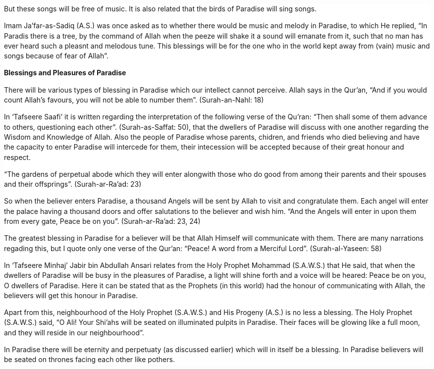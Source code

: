 But these songs will be free of music. It is also related that the
birds of Paradise will sing songs.

Imam Ja’far-as-Sadiq (A.S.) was once asked as to whether there would be
music and melody in Paradise, to which He replied, “In Paradis there is
a tree, by the command of Allah when the peeze will shake it a sound
will emanate from it, such that no man has ever heard such a pleasnt and
melodous tune. This blessings will be for the one who in the world kept
away from (vain) music and songs because of fear of Allah”.

**Blessings and Pleasures of Paradise**

There will be various types of blessing in Paradise which our intellect
cannot perceive. Allah says in the Qur’an, “And if you would count
Allah’s favours, you will not be able to number them”. (Surah-an-Nahl:
18)

In ‘Tafseere Saafi’ it is written regarding the interpretation of the
following verse of the Qu’ran: “Then shall some of them advance to
others, questioning each other”. (Surah-as-Saffat: 50), that the
dwellers of Paradise will discuss with one another regarding the Wisdom
and Knowledge of Allah. Also the people of Paradise whose parents,
chidren, and friends who died believing and have the capacity to enter
Paradise will intercede for them, their intecession will be accepted
because of their great honour and respect.

“The gardens of perpetual abode which they will enter alongwith those
who do good from among their parents and their spouses and their
offsprings”. (Surah-ar-Ra’ad: 23)

So when the believer enters Paradise, a thousand Angels will be sent by
Allah to visit and congratulate them. Each angel will enter the palace
having a thousand doors and offer salutations to the believer and wish
him. “And the Angels will enter in upon them from every gate, Peace be
on you”. (Surah-ar-Ra’ad: 23, 24)

The greatest blessing in Paradise for a believer will be that Allah
Himself will communicate with them. There are many narrations regading
this, but I quote only one verse of the Qur’an: “Peace! A word from a
Merciful Lord”. (Surah-al-Yaseen: 58)

In ‘Tafseere Minhaj’ Jabir bin Abdullah Ansari relates from the Holy
Prophet Mohammad (S.A.W.S.) that He said, that when the dwellers of
Paradise will be busy in the pleasures of Paradise, a light will shine
forth and a voice will be heared: Peace be on you, O dwellers of
Paradise. Here it can be stated that as the Prophets (in this world) had
the honour of communicating with Allah, the believers will get this
honour in Paradise.

Apart from this, neighbourhood of the Holy Prophet (S.A.W.S.) and His
Progeny (A.S.) is no less a blessing. The Holy Prophet (S.A.W.S.) said,
“O Ali! Your Shi’ahs will be seated on illuminated pulpits in Paradise.
Their faces will be glowing like a full moon, and they will reside in
our neighbourhood”.

In Paradise there will be eternity and perpetuaty (as discussed
earlier) which will in itself be a blessing. In Paradise believers will
be seated on thrones facing each other like pothers.
